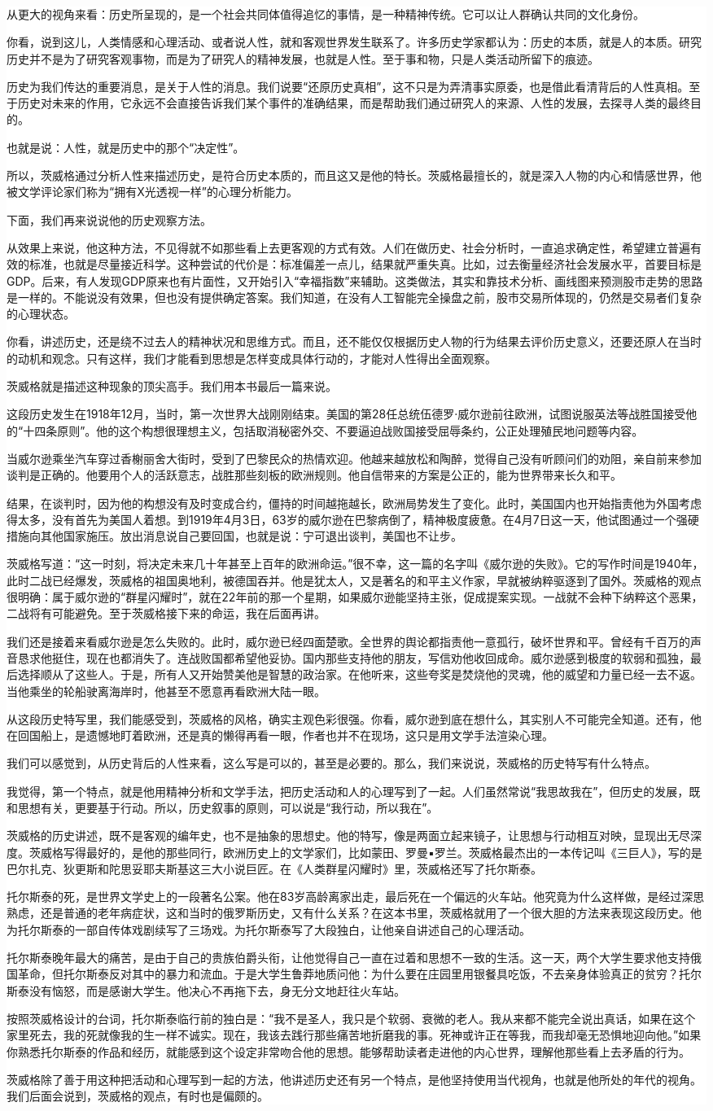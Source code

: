 从更大的视角来看：历史所呈现的，是一个社会共同体值得追忆的事情，是一种精神传统。它可以让人群确认共同的文化身份。

你看，说到这儿，人类情感和心理活动、或者说人性，就和客观世界发生联系了。许多历史学家都认为：历史的本质，就是人的本质。研究历史并不是为了研究客观事物，而是为了研究人的精神发展，也就是人性。至于事和物，只是人类活动所留下的痕迹。

历史为我们传达的重要消息，是关于人性的消息。我们说要“还原历史真相”，这不只是为弄清事实原委，也是借此看清背后的人性真相。至于历史对未来的作用，它永远不会直接告诉我们某个事件的准确结果，而是帮助我们通过研究人的来源、人性的发展，去探寻人类的最终目的。

也就是说：人性，就是历史中的那个“决定性”。

所以，茨威格通过分析人性来描述历史，是符合历史本质的，而且这又是他的特长。茨威格最擅长的，就是深入人物的内心和情感世界，他被文学评论家们称为“拥有X光透视一样”的心理分析能力。

下面，我们再来说说他的历史观察方法。

从效果上来说，他这种方法，不见得就不如那些看上去更客观的方式有效。人们在做历史、社会分析时，一直追求确定性，希望建立普遍有效的标准，也就是尽量接近科学。这种尝试的代价是：标准偏差一点儿，结果就严重失真。比如，过去衡量经济社会发展水平，首要目标是GDP。后来，有人发现GDP原来也有片面性，又开始引入“幸福指数”来辅助。这类做法，其实和靠技术分析、画线图来预测股市走势的思路是一样的。不能说没有效果，但也没有提供确定答案。我们知道，在没有人工智能完全操盘之前，股市交易所体现的，仍然是交易者们复杂的心理状态。

你看，讲述历史，还是绕不过去人的精神状况和思维方式。而且，还不能仅仅根据历史人物的行为结果去评价历史意义，还要还原人在当时的动机和观念。只有这样，我们才能看到思想是怎样变成具体行动的，才能对人性得出全面观察。

茨威格就是描述这种现象的顶尖高手。我们用本书最后一篇来说。

这段历史发生在1918年12月，当时，第一次世界大战刚刚结束。美国的第28任总统伍德罗·威尔逊前往欧洲，试图说服英法等战胜国接受他的“十四条原则”。他的这个构想很理想主义，包括取消秘密外交、不要逼迫战败国接受屈辱条约，公正处理殖民地问题等内容。

当威尔逊乘坐汽车穿过香榭丽舍大街时，受到了巴黎民众的热情欢迎。他越来越放松和陶醉，觉得自己没有听顾问们的劝阻，亲自前来参加谈判是正确的。他要用个人的活跃意志，战胜那些刻板的欧洲规则。他自信带来的方案是公正的，能为世界带来长久和平。

结果，在谈判时，因为他的构想没有及时变成合约，僵持的时间越拖越长，欧洲局势发生了变化。此时，美国国内也开始指责他为外国考虑得太多，没有首先为美国人着想。到1919年4月3日，63岁的威尔逊在巴黎病倒了，精神极度疲惫。在4月7日这一天，他试图通过一个强硬措施向其他国家施压。放出消息说自己要回国，也就是说：宁可退出谈判，美国也不让步。

茨威格写道：“这一时刻，将决定未来几十年甚至上百年的欧洲命运。”很不幸，这一篇的名字叫《威尔逊的失败》。它的写作时间是1940年，此时二战已经爆发，茨威格的祖国奥地利，被德国吞并。他是犹太人，又是著名的和平主义作家，早就被纳粹驱逐到了国外。茨威格的观点很明确：属于威尔逊的“群星闪耀时”，就在22年前的那一个星期，如果威尔逊能坚持主张，促成提案实现。一战就不会种下纳粹这个恶果，二战将有可能避免。至于茨威格接下来的命运，我在后面再讲。

我们还是接着来看威尔逊是怎么失败的。此时，威尔逊已经四面楚歌。全世界的舆论都指责他一意孤行，破坏世界和平。曾经有千百万的声音恳求他挺住，现在也都消失了。连战败国都希望他妥协。国内那些支持他的朋友，写信劝他收回成命。威尔逊感到极度的软弱和孤独，最后选择顺从了这些人。于是，所有人又开始赞美他是智慧的政治家。在他听来，这些夸奖是焚烧他的灵魂，他的威望和力量已经一去不返。当他乘坐的轮船驶离海岸时，他甚至不愿意再看欧洲大陆一眼。

从这段历史特写里，我们能感受到，茨威格的风格，确实主观色彩很强。你看，威尔逊到底在想什么，其实别人不可能完全知道。还有，他在回国船上，是遗憾地盯着欧洲，还是真的懒得再看一眼，作者也并不在现场，这只是用文学手法渲染心理。

我们可以感觉到，从历史背后的人性来看，这么写是可以的，甚至是必要的。那么，我们来说说，茨威格的历史特写有什么特点。

我觉得，第一个特点，就是他用精神分析和文学手法，把历史活动和人的心理写到了一起。人们虽然常说“我思故我在”，但历史的发展，既和思想有关，更要基于行动。所以，历史叙事的原则，可以说是“我行动，所以我在”。

茨威格的历史讲述，既不是客观的编年史，也不是抽象的思想史。他的特写，像是两面立起来镜子，让思想与行动相互对映，显现出无尽深度。茨威格写得最好的，是他的那些同行，欧洲历史上的文学家们，比如蒙田、罗曼▪罗兰。茨威格最杰出的一本传记叫《三巨人》，写的是巴尔扎克、狄更斯和陀思妥耶夫斯基这三大小说巨匠。在《人类群星闪耀时》里，茨威格还写了托尔斯泰。

托尔斯泰的死，是世界文学史上的一段著名公案。他在83岁高龄离家出走，最后死在一个偏远的火车站。他究竟为什么这样做，是经过深思熟虑，还是普通的老年病症状，这和当时的俄罗斯历史，又有什么关系？在这本书里，茨威格就用了一个很大胆的方法来表现这段历史。他为托尔斯泰的一部自传体戏剧续写了三场戏。为托尔斯泰写了大段独白，让他亲自讲述自己的心理活动。

托尔斯泰晚年最大的痛苦，是由于自己的贵族伯爵头衔，让他觉得自己一直在过着和思想不一致的生活。这一天，两个大学生要求他支持俄国革命，但托尔斯泰反对其中的暴力和流血。于是大学生鲁莽地质问他：为什么要在庄园里用银餐具吃饭，不去亲身体验真正的贫穷？托尔斯泰没有恼怒，而是感谢大学生。他决心不再拖下去，身无分文地赶往火车站。

按照茨威格设计的台词，托尔斯泰临行前的独白是：“我不是圣人，我只是个软弱、衰微的老人。我从来都不能完全说出真话，如果在这个家里死去，我的死就像我的生一样不诚实。现在，我该去践行那些痛苦地折磨我的事。死神或许正在等我，而我却毫无恐惧地迎向他。”如果你熟悉托尔斯泰的作品和经历，就能感到这个设定非常吻合他的思想。能够帮助读者走进他的内心世界，理解他那些看上去矛盾的行为。

茨威格除了善于用这种把活动和心理写到一起的方法，他讲述历史还有另一个特点，是他坚持使用当代视角，也就是他所处的年代的视角。我们后面会说到，茨威格的观点，有时也是偏颇的。
